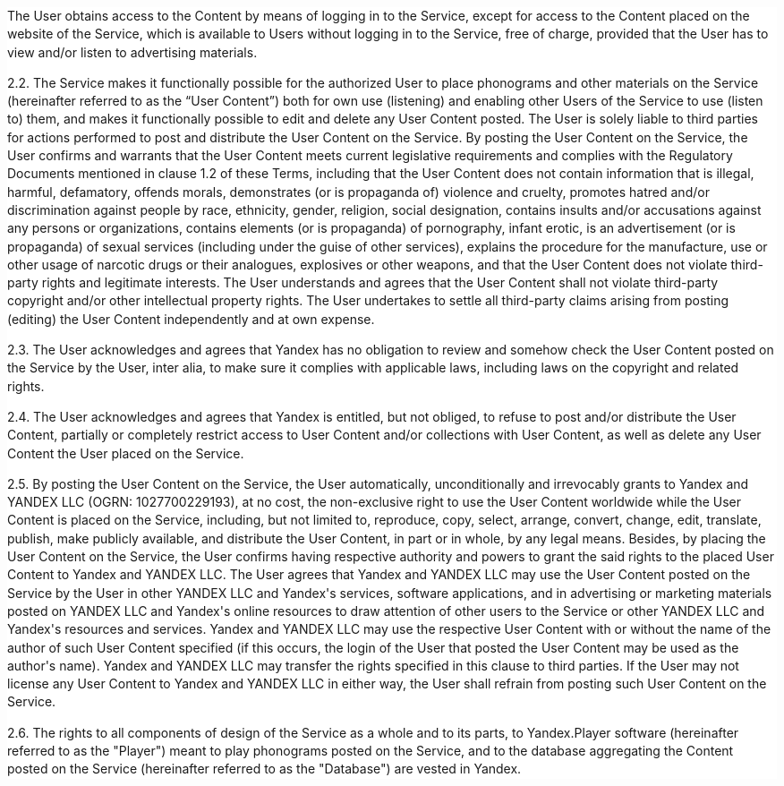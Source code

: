  The User obtains access to the Content by means of logging in to the Service, except for access to the Content placed on the website of the Service, which is available to Users without logging in to the Service, free of charge, provided that the User has to view and/or listen to advertising materials.

 2\.2\. The Service makes it functionally possible for the authorized User to place phonograms and other materials on the Service (hereinafter referred to as the “User Content”) both for own use (listening) and enabling other Users of the Service to use (listen to) them, and makes it functionally possible to edit and delete any User Content posted. The User is solely liable to third parties for actions performed to post and distribute the User Content on the Service. By posting the User Content on the Service, the User confirms and warrants that the User Content meets current legislative requirements and complies with the Regulatory Documents mentioned in clause 1\.2 of these Terms, including that the User Content does not contain information that is illegal, harmful, defamatory, offends morals, demonstrates (or is propaganda of) violence and cruelty, promotes hatred and/or discrimination against people by race, ethnicity, gender, religion, social designation, contains insults and/or accusations against any persons or organizations, contains elements (or is propaganda) of pornography, infant erotic, is an advertisement (or is propaganda) of sexual services (including under the guise of other services), explains the procedure for the manufacture, use or other usage of narcotic drugs or their analogues, explosives or other weapons, and that the User Content does not violate third\-party rights and legitimate interests. The User understands and agrees that the User Content shall not violate third\-party copyright and/or other intellectual property rights. The User undertakes to settle all third\-party claims arising from posting (editing) the User Content independently and at own expense.

 2\.3\. The User acknowledges and agrees that Yandex has no obligation to review and somehow check the User Content posted on the Service by the User, inter alia, to make sure it complies with applicable laws, including laws on the copyright and related rights.

 2\.4\. The User acknowledges and agrees that Yandex is entitled, but not obliged, to refuse to post and/or distribute the User Content, partially or completely restrict access to User Content and/or collections with User Content, as well as delete any User Content the User placed on the Service.

 2\.5\. By posting the User Content on the Service, the User automatically, unconditionally and irrevocably grants to Yandex and YANDEX LLC (OGRN: 1027700229193\), at no cost, the non\-exclusive right to use the User Content worldwide while the User Content is placed on the Service, including, but not limited to, reproduce, copy, select, arrange, convert, change, edit, translate, publish, make publicly available, and distribute the User Content, in part or in whole, by any legal means. Besides, by placing the User Content on the Service, the User confirms having respective authority and powers to grant the said rights to the placed User Content to Yandex and YANDEX LLC. The User agrees that Yandex and YANDEX LLC may use the User Content posted on the Service by the User in other YANDEX LLC and Yandex's services, software applications, and in advertising or marketing materials posted on YANDEX LLC and Yandex's online resources to draw attention of other users to the Service or other YANDEX LLC and Yandex's resources and services. Yandex and YANDEX LLC may use the respective User Content with or without the name of the author of such User Content specified (if this occurs, the login of the User that posted the User Content may be used as the author's name). Yandex and YANDEX LLC may transfer the rights specified in this clause to third parties. If the User may not license any User Content to Yandex and YANDEX LLC in either way, the User shall refrain from posting such User Content on the Service.

 2\.6\. The rights to all components of design of the Service as a whole and to its parts, to Yandex.Player software (hereinafter referred to as the "Player") meant to play phonograms posted on the Service, and to the database aggregating the Content posted on the Service (hereinafter referred to as the "Database") are vested in Yandex. 
